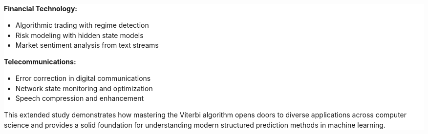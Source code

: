 **Financial Technology:**

- Algorithmic trading with regime detection
- Risk modeling with hidden state models
- Market sentiment analysis from text streams

**Telecommunications:**

- Error correction in digital communications
- Network state monitoring and optimization
- Speech compression and enhancement

This extended study demonstrates how mastering the Viterbi algorithm opens doors to diverse applications across computer science and provides a solid foundation for understanding modern structured prediction methods in machine learning.
